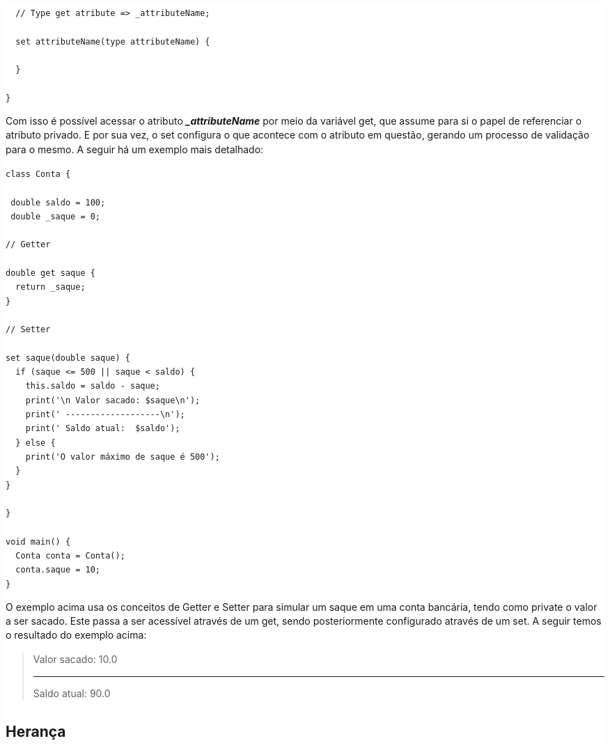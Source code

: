       // Type get atribute => _attributeName;

      set attributeName(type attributeName) {

      }

    }


Com isso é possível acessar o atributo <b><i>_attributeName</i></b> por meio da variável get, que assume para si o papel de referenciar o atributo privado. E por sua vez, o set configura o que acontece com o atributo em questão, gerando um processo de validação para o mesmo. A seguir há um exemplo mais detalhado:


    class Conta {

     double saldo = 100;
     double _saque = 0;
  
    // Getter
  
    double get saque {
      return _saque;
    }
  
    // Setter
  
    set saque(double saque) {
      if (saque <= 500 || saque < saldo) {
        this.saldo = saldo - saque;
        print('\n Valor sacado: $saque\n');
        print(' -------------------\n');
        print(' Saldo atual:  $saldo');
      } else {
        print('O valor máximo de saque é 500');
      }
    }

    }
    
    void main() {
      Conta conta = Conta();
      conta.saque = 10;
    }


O exemplo acima usa os conceitos de Getter e Setter para simular um saque em uma conta bancária, tendo como private o valor a ser sacado. Este passa a ser acessível através de um get, sendo posteriormente configurado através de um set. A seguir temos o resultado do exemplo acima:


>Valor sacado: 10.0
>
>-------------------
>
>Saldo atual:  90.0


<h2>Herança</h2>
